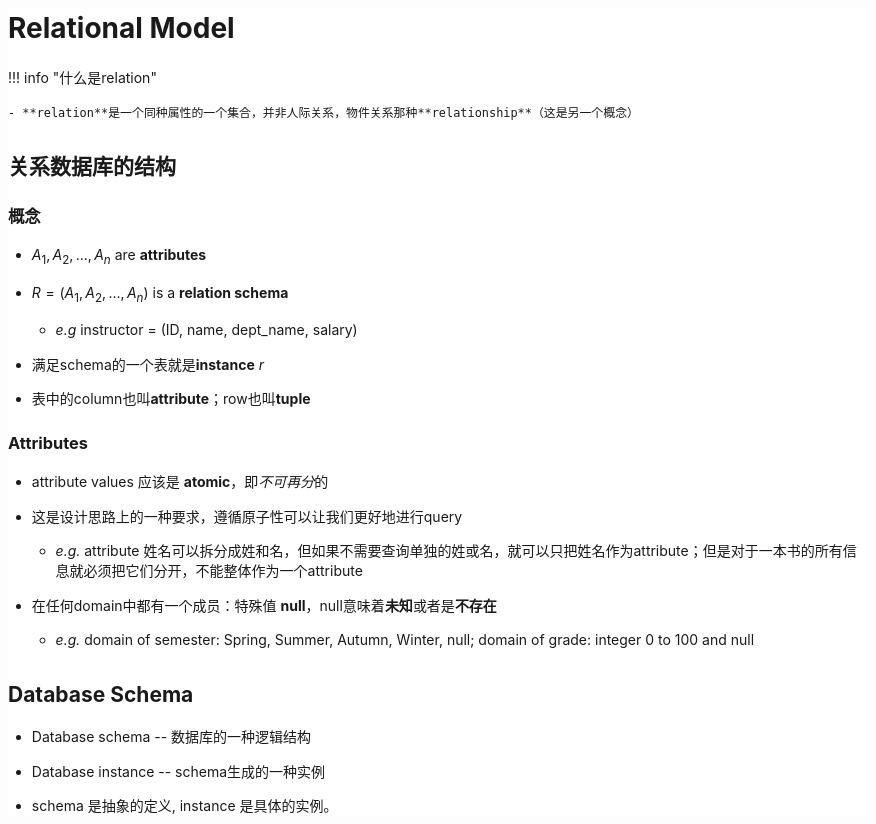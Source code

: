 # Relational Model

!!! info "什么是relation"

    - **relation**是一个同种属性的一个集合，并非人际关系，物件关系那种**relationship**（这是另一个概念）

## 关系数据库的结构

### 概念

- $A_1, A_2, ..., A_n$ are **attributes**

- $R = (A_1,A_2, ..., A_n)$ is a **relation schema**

    - *e.g* instructor = (ID, name, dept_name, salary)

- 满足schema的一个表就是**instance** $r$

- 表中的column也叫**attribute**；row也叫**tuple**

### Attributes

- attribute values 应该是 **atomic**，即*不可再分*的

- 这是设计思路上的一种要求，遵循原子性可以让我们更好地进行query

    - *e.g.* attribute 姓名可以拆分成姓和名，但如果不需要查询单独的姓或名，就可以只把姓名作为attribute；但是对于一本书的所有信息就必须把它们分开，不能整体作为一个attribute

- 在任何domain中都有一个成员：特殊值 **null**，null意味着**未知**或者是**不存在**

    - *e.g.* domain of semester: Spring, Summer, Autumn, Winter, null; domain of grade: integer 0 to 100 and null

## Database Schema

- Database schema -- 数据库的一种逻辑结构

- Database instance -- schema生成的一种实例

- schema 是抽象的定义, instance 是具体的实例。
